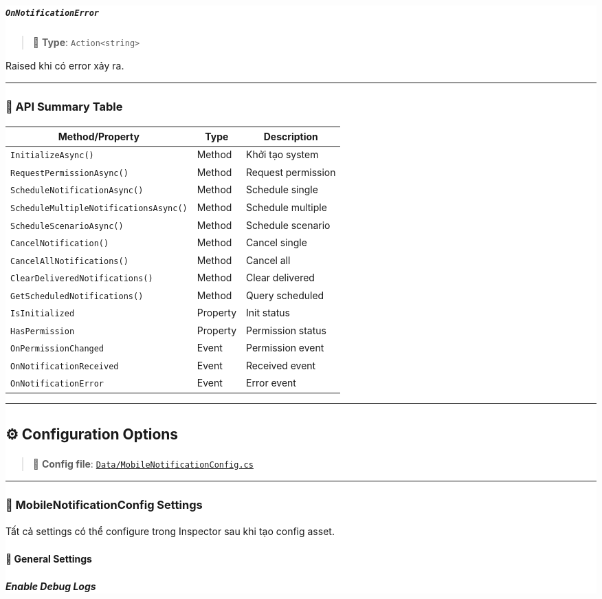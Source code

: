 
##### `OnNotificationError`

> 🎯 **Type**: `Action<string>`

Raised khi có error xảy ra.

---

### 📖 API Summary Table

| Method/Property | Type | Description |
|-----|---|---|
| `InitializeAsync()` | Method | Khởi tạo system |
| `RequestPermissionAsync()` | Method | Request permission |
| `ScheduleNotificationAsync()` | Method | Schedule single |
| `ScheduleMultipleNotificationsAsync()` | Method | Schedule multiple |
| `ScheduleScenarioAsync()` | Method | Schedule scenario |
| `CancelNotification()` | Method | Cancel single |
| `CancelAllNotifications()` | Method | Cancel all |
| `ClearDeliveredNotifications()` | Method | Clear delivered |
| `GetScheduledNotifications()` | Method | Query scheduled |
| `IsInitialized` | Property | Init status |
| `HasPermission` | Property | Permission status |
| `OnPermissionChanged` | Event | Permission event |
| `OnNotificationReceived` | Event | Received event |
| `OnNotificationError` | Event | Error event |

---

## ⚙️ Configuration Options

> 📄 **Config file**: [`Data/MobileNotificationConfig.cs`](./Data/MobileNotificationConfig.cs)

---

### 🎨 MobileNotificationConfig Settings

Tất cả settings có thể configure trong Inspector sau khi tạo config asset.

#### 🔧 General Settings

##### Enable Debug Logs
